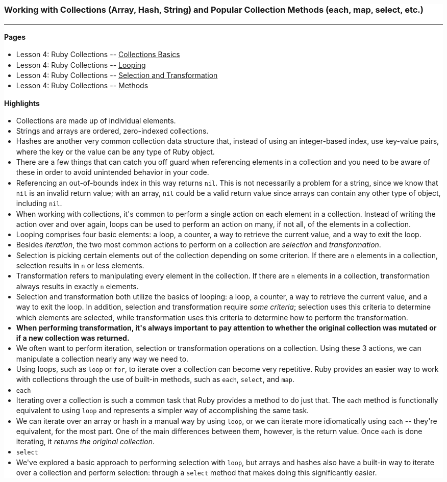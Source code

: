 

### Working with Collections (Array, Hash, String) and Popular Collection Methods (each, map, select, etc.)

------------

**Pages**

* Lesson 4: Ruby Collections -- [Collections Basics](https://launchschool.com/lessons/85376b6d/assignments/39c98ed0)
* Lesson 4: Ruby Collections -- [Looping](https://launchschool.com/lessons/85376b6d/assignments/0383876a)
* Lesson 4: Ruby Collections -- [Selection and Transformation](https://launchschool.com/lessons/85376b6d/assignments/ced192be)
* Lesson 4: Ruby Collections -- [Methods](https://launchschool.com/lessons/85376b6d/assignments/3034b4e0)



**Highlights**

* Collections are made up of individual elements.
* Strings and arrays are ordered, zero-indexed collections.
* Hashes are another very common collection data structure that, instead of using an integer-based index, use key-value pairs, where the key or the value can be any type of Ruby object.
* There are a few things that can catch you off guard when referencing elements in a collection and you need to be aware of these in order to avoid unintended behavior in your code.
* Referencing an out-of-bounds index in this way returns `nil`. This is not necessarily a problem for a string, since we know that `nil` is an invalid return value; with an array, `nil` could be a valid return value since arrays can contain any other type of object, including `nil`.
* When working with collections, it's common to perform a single action on each element in a collection. Instead of writing the action over and over again, loops can be used to perform an action on many, if not all, of the elements in a collection.
* Looping comprises four basic elements: a loop, a counter, a way to retrieve the current value, and a way to exit the loop.
* Besides _iteration_, the two most common actions to perform on a collection are _selection_ and _transformation_.
* Selection is picking certain elements out of the collection depending on some criterion. If there are `n` elements in a collection, selection results in `n` or less elements.
* Transformation refers to manipulating every element in the collection. If there are `n` elements in a collection, transformation always results in exactly `n` elements.
* Selection and transformation both utilize the basics of looping: a loop, a counter, a way to retrieve the current value, and a way to exit the loop. In addition, selection and transformation require _some criteria_; selection uses this criteria to determine which elements are selected, while transformation uses this criteria to determine how to perform the transformation.
* **When performing transformation, it's always important to pay attention to whether the original collection was mutated or if a new collection was returned.**
* We often want to perform iteration, selection or transformation operations on a collection. Using these 3 actions, we can manipulate a collection nearly any way we need to.
* Using loops, such as `loop` or `for`, to iterate over a collection can become very repetitive. Ruby provides an easier way to work with collections through the use of built-in methods, such as `each`, `select`, and `map`.
* `each`
* Iterating over a collection is such a common task that Ruby provides a method to do just that. The `each` method is functionally equivalent to using `loop` and represents a simpler way of accomplishing the same task.
* We can iterate over an array or hash in a manual way by using `loop`, or we can iterate more idiomatically using `each` -- they're equivalent, for the most part. One of the main differences between them, however, is the return value. Once `each` is done iterating, it _returns the original collection_.
* `select`
* We've explored a basic approach to performing selection with `loop`, but arrays and hashes also have a built-in way to iterate over a collection and perform selection: through a `select` method that makes doing this significantly easier.